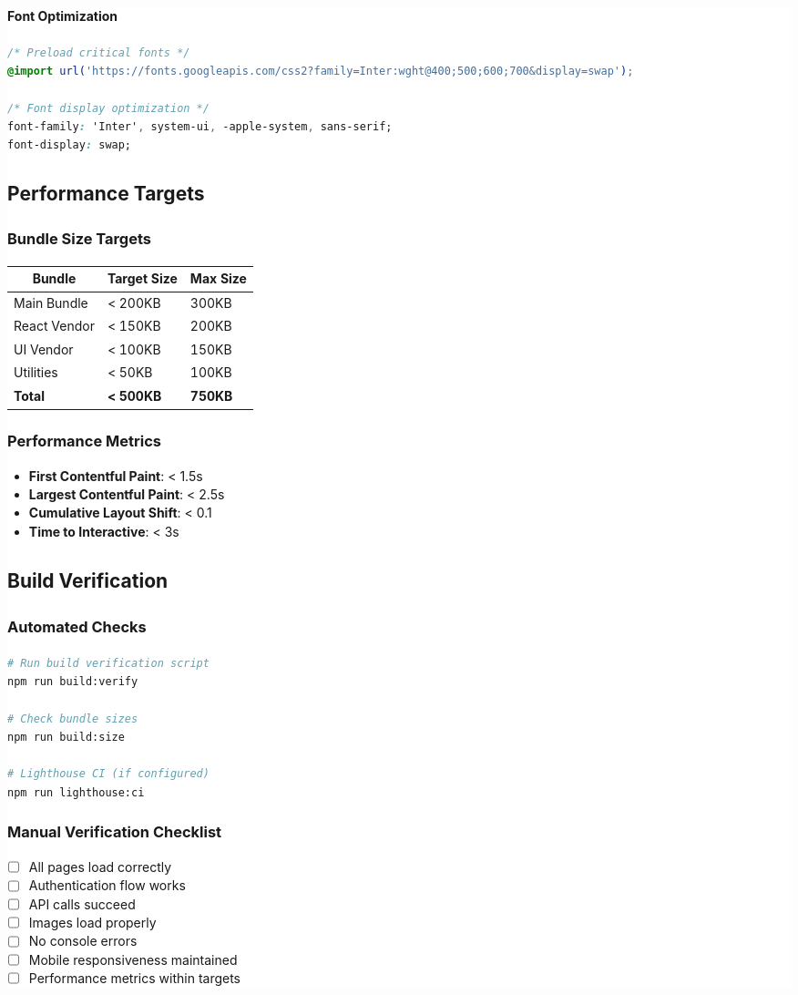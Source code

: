 #### Font Optimization
```css
/* Preload critical fonts */
@import url('https://fonts.googleapis.com/css2?family=Inter:wght@400;500;600;700&display=swap');

/* Font display optimization */
font-family: 'Inter', system-ui, -apple-system, sans-serif;
font-display: swap;
```

## Performance Targets

### Bundle Size Targets
| Bundle | Target Size | Max Size |
|--------|-------------|----------|
| Main Bundle | < 200KB | 300KB |
| React Vendor | < 150KB | 200KB |
| UI Vendor | < 100KB | 150KB |
| Utilities | < 50KB | 100KB |
| **Total** | **< 500KB** | **750KB** |

### Performance Metrics
- **First Contentful Paint**: < 1.5s
- **Largest Contentful Paint**: < 2.5s
- **Cumulative Layout Shift**: < 0.1
- **Time to Interactive**: < 3s

## Build Verification

### Automated Checks
```bash
# Run build verification script
npm run build:verify

# Check bundle sizes
npm run build:size

# Lighthouse CI (if configured)
npm run lighthouse:ci
```

### Manual Verification Checklist
- [ ] All pages load correctly
- [ ] Authentication flow works
- [ ] API calls succeed
- [ ] Images load properly
- [ ] No console errors
- [ ] Mobile responsiveness maintained
- [ ] Performance metrics within targets
